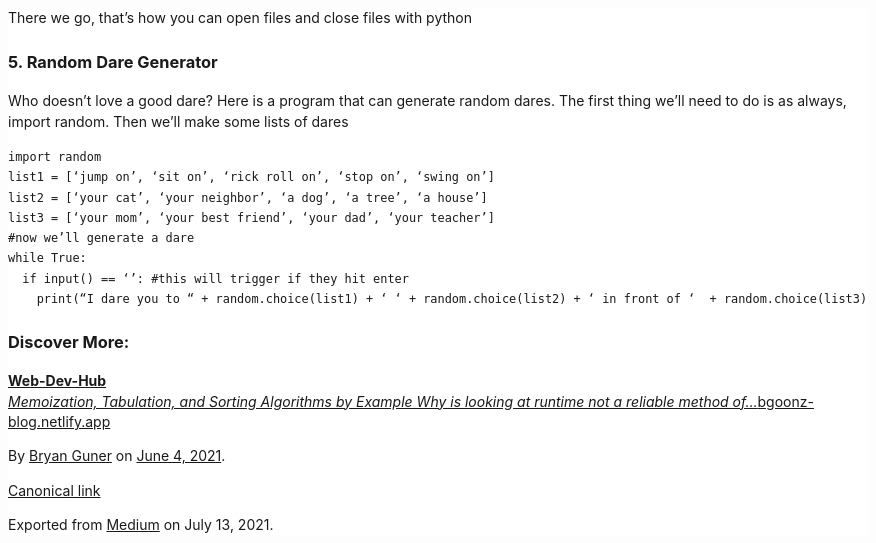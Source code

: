 There we go, that’s how you can open files and close files with python

### 5. Random Dare Generator

Who doesn’t love a good dare? Here is a program that can generate random dares. The first thing we’ll need to do is as always, import random. Then we’ll make some lists of dares

    import random
    list1 = [‘jump on’, ‘sit on’, ‘rick roll on’, ‘stop on’, ‘swing on’]
    list2 = [‘your cat’, ‘your neighbor’, ‘a dog’, ‘a tree’, ‘a house’]
    list3 = [‘your mom’, ‘your best friend’, ‘your dad’, ‘your teacher’]
    #now we’ll generate a dare
    while True:
      if input() == ‘’: #this will trigger if they hit enter
        print(“I dare you to “ + random.choice(list1) + ‘ ‘ + random.choice(list2) + ‘ in front of ‘  + random.choice(list3)

### Discover More:

<a href="https://bgoonz-blog.netlify.app/" class="markup--anchor markup--mixtapeEmbed-anchor" title="https://bgoonz-blog.netlify.app/"><strong>Web-Dev-Hub</strong><br /> <em>Memoization, Tabulation, and Sorting Algorithms by Example Why is looking at runtime not a reliable method of…</em>bgoonz-blog.netlify.app</a><a href="https://bgoonz-blog.netlify.app/" class="js-mixtapeImage mixtapeImage u-ignoreBlock"></a>

By <a href="https://medium.com/@bryanguner" class="p-author h-card">Bryan Guner</a> on [June 4, 2021](https://medium.com/p/e5a59b5bb64d).

<a href="https://medium.com/@bryanguner/beginners-guide-to-python-e5a59b5bb64d" class="p-canonical">Canonical link</a>

Exported from [Medium](https://medium.com) on July 13, 2021.
